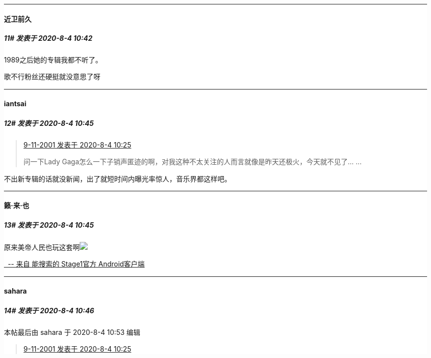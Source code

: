 

-----

####  近卫前久  
##### 11#       发表于 2020-8-4 10:42




1989之后她的专辑我都不听了。

歌不行粉丝还硬挺就没意思了呀







-----

####  iantsai  
##### 12#       发表于 2020-8-4 10:45



<blockquote><a href="httphttps://bbs.saraba1st.com/2b/forum.php?mod=redirect&amp;goto=findpost&amp;pid=48312271&amp;ptid=1953024" target="_blank">9-11-2001 发表于 2020-8-4 10:25</a>

问一下Lady Gaga怎么一下子销声匿迹的啊，对我这种不太关注的人而言就像是昨天还极火，今天就不见了... ...</blockquote>
不出新专辑的话就没新闻，出了就短时间内曝光率惊人，音乐界都这样吧。







-----

####  籁·来·也  
##### 13#       发表于 2020-8-4 10:45




原来美帝人民也玩这套啊<img src="https://static.saraba1st.com/image/smiley/face2017/071.png" referrerpolicy="no-referrer">

[  -- 来自 能搜索的 Stage1官方 Android客户端](https://www.coolapk.com/apk/140634)







-----

####  sahara  
##### 14#       发表于 2020-8-4 10:46



 本帖最后由 sahara 于 2020-8-4 10:53 编辑 
<blockquote><a href="httphttps://bbs.saraba1st.com/2b/forum.php?mod=redirect&amp;goto=findpost&amp;pid=48312271&amp;ptid=1953024" target="_blank">9-11-2001 发表于 2020-8-4 10:25</a>
